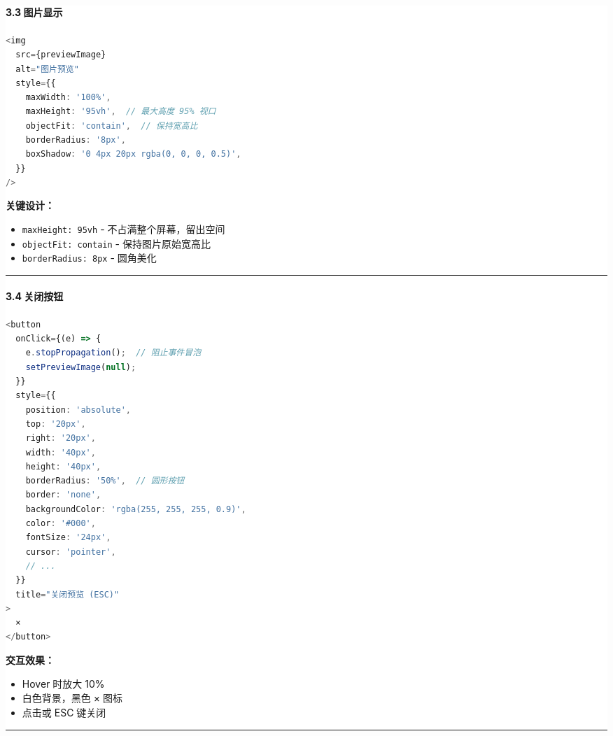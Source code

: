 #### 3.3 图片显示

```typescript
<img
  src={previewImage}
  alt="图片预览"
  style={{
    maxWidth: '100%',
    maxHeight: '95vh',  // 最大高度 95% 视口
    objectFit: 'contain',  // 保持宽高比
    borderRadius: '8px',
    boxShadow: '0 4px 20px rgba(0, 0, 0, 0.5)',
  }}
/>
```

**关键设计：**
- `maxHeight: 95vh` - 不占满整个屏幕，留出空间
- `objectFit: contain` - 保持图片原始宽高比
- `borderRadius: 8px` - 圆角美化

---

#### 3.4 关闭按钮

```typescript
<button
  onClick={(e) => {
    e.stopPropagation();  // 阻止事件冒泡
    setPreviewImage(null);
  }}
  style={{
    position: 'absolute',
    top: '20px',
    right: '20px',
    width: '40px',
    height: '40px',
    borderRadius: '50%',  // 圆形按钮
    border: 'none',
    backgroundColor: 'rgba(255, 255, 255, 0.9)',
    color: '#000',
    fontSize: '24px',
    cursor: 'pointer',
    // ...
  }}
  title="关闭预览 (ESC)"
>
  ×
</button>
```

**交互效果：**
- Hover 时放大 10%
- 白色背景，黑色 × 图标
- 点击或 ESC 键关闭

---